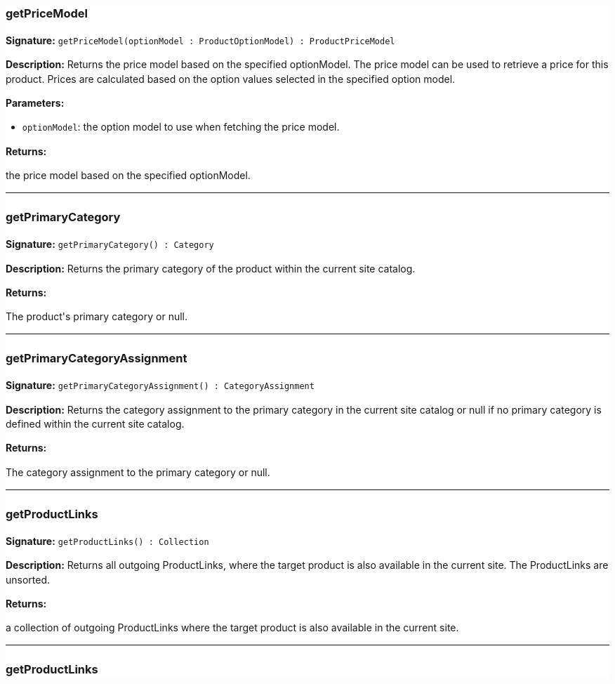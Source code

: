 ### getPriceModel

**Signature:** `getPriceModel(optionModel : ProductOptionModel) : ProductPriceModel`

**Description:** Returns the price model based on the specified optionModel. The price model can be used to retrieve a price for this product. Prices are calculated based on the option values selected in the specified option model.

**Parameters:**

- `optionModel`: the option model to use when fetching the price model.

**Returns:**

the price model based on the specified optionModel.

---

### getPrimaryCategory

**Signature:** `getPrimaryCategory() : Category`

**Description:** Returns the primary category of the product within the current site catalog.

**Returns:**

The product's primary category or null.

---

### getPrimaryCategoryAssignment

**Signature:** `getPrimaryCategoryAssignment() : CategoryAssignment`

**Description:** Returns the category assignment to the primary category in the current site catalog or null if no primary category is defined within the current site catalog.

**Returns:**

The category assignment to the primary category or null.

---

### getProductLinks

**Signature:** `getProductLinks() : Collection`

**Description:** Returns all outgoing ProductLinks, where the target product is also available in the current site. The ProductLinks are unsorted.

**Returns:**

a collection of outgoing ProductLinks where the target product is also available in the current site.

---

### getProductLinks
